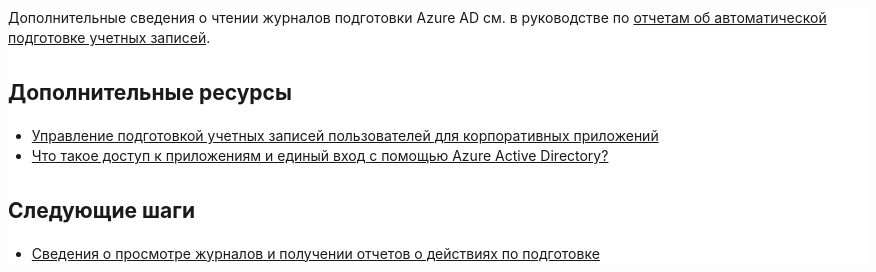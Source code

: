 Дополнительные сведения о чтении журналов подготовки Azure AD см. в руководстве по [отчетам об автоматической подготовке учетных записей](../manage-apps/check-status-user-account-provisioning.md).

## <a name="additional-resources"></a>Дополнительные ресурсы

* [Управление подготовкой учетных записей пользователей для корпоративных приложений](../manage-apps/configure-automatic-user-provisioning-portal.md)
* [Что такое доступ к приложениям и единый вход с помощью Azure Active Directory?](../manage-apps/what-is-single-sign-on.md)

## <a name="next-steps"></a>Следующие шаги

* [Сведения о просмотре журналов и получении отчетов о действиях по подготовке](../manage-apps/check-status-user-account-provisioning.md)


[1]: ./media/bonusly-provisioning-tutorial/tutorial_general_01.png
[2]: ./media/bonusly-provisioning-tutorial/tutorial_general_02.png
[3]: ./media/bonusly-provisioning-tutorial/tutorial_general_03.png
